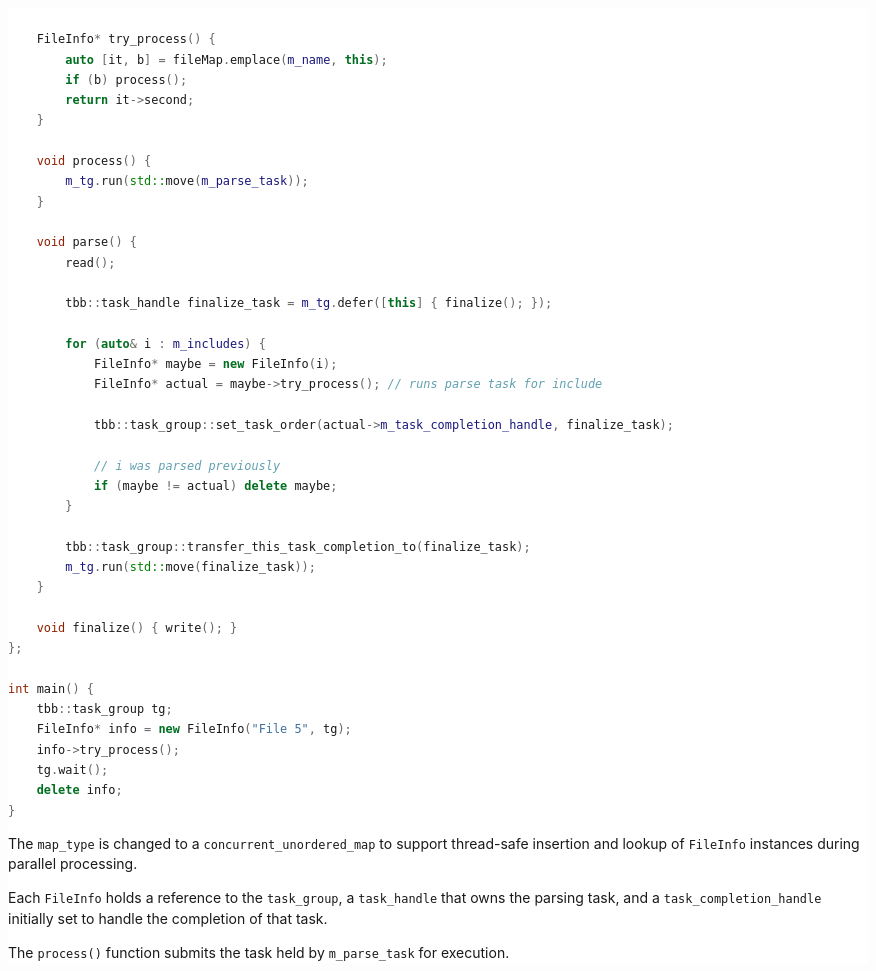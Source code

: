 ```cpp

    FileInfo* try_process() {
        auto [it, b] = fileMap.emplace(m_name, this);
        if (b) process();
        return it->second;
    }

    void process() {
        m_tg.run(std::move(m_parse_task));
    }

    void parse() {
        read();

        tbb::task_handle finalize_task = m_tg.defer([this] { finalize(); });

        for (auto& i : m_includes) {
            FileInfo* maybe = new FileInfo(i);
            FileInfo* actual = maybe->try_process(); // runs parse task for include

            tbb::task_group::set_task_order(actual->m_task_completion_handle, finalize_task);
            
            // i was parsed previously
            if (maybe != actual) delete maybe;
        }

        tbb::task_group::transfer_this_task_completion_to(finalize_task);
        m_tg.run(std::move(finalize_task));
    }

    void finalize() { write(); }
};

int main() {
    tbb::task_group tg;
    FileInfo* info = new FileInfo("File 5", tg);
    info->try_process();
    tg.wait();
    delete info;
}
```

The `map_type` is changed to a `concurrent_unordered_map` to support thread-safe insertion and lookup of `FileInfo` instances during
parallel processing. 

Each `FileInfo` holds a reference to the `task_group`, a `task_handle` that owns the parsing task, and a `task_completion_handle` initially set
to handle the completion of that task.

The `process()` function submits the task held by `m_parse_task` for execution.
